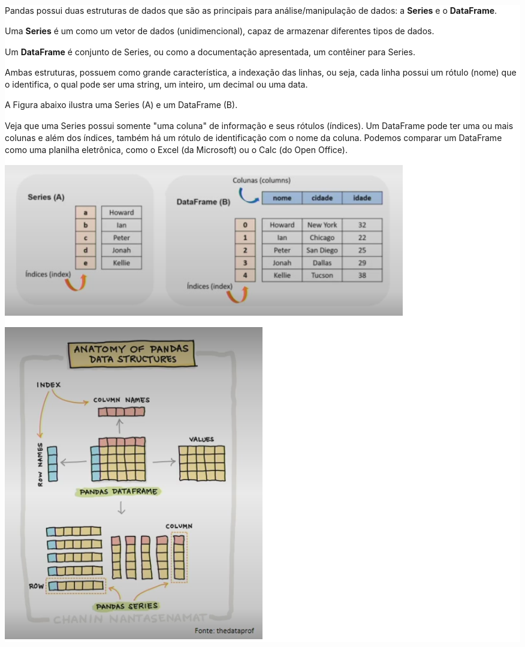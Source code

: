 Pandas possui duas estruturas de dados que são as principais para análise/manipulação de dados: a **Series** e o **DataFrame**.

Uma **Series** é um como um vetor de dados (unidimencional), capaz de armazenar diferentes tipos de dados.

Um **DataFrame** é conjunto de Series, ou como a documentação apresentada, um contêiner para Series.

Ambas estruturas, possuem como grande característica, a indexação das linhas, ou seja, cada linha possui um rótulo (nome) que o identifica, o qual pode ser uma string, um inteiro, um decimal ou uma data.

A Figura abaixo ilustra uma Series (A) e um DataFrame (B).

Veja que uma Series possui somente "uma coluna" de informação e seus rótulos (índices). Um DataFrame pode ter uma ou mais colunas e além dos índices, também há um rótulo de identificação com o nome da coluna. Podemos comparar um DataFrame como uma planilha eletrônica, como o Excel (da Microsoft) ou o Calc (do Open Office).

![DataFrame](./images/DataFrame.png)

![DataFrame2](./images/DataFrame2.png)
